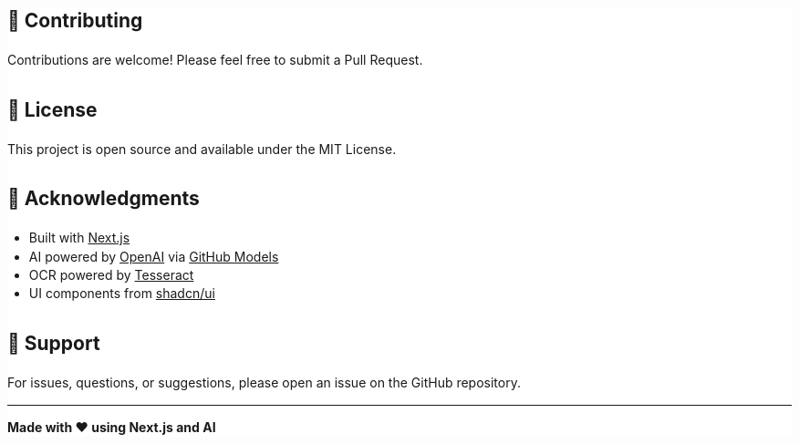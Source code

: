 ## 🤝 Contributing

Contributions are welcome! Please feel free to submit a Pull Request.

## 📄 License

This project is open source and available under the MIT License.

## 🙏 Acknowledgments

- Built with [Next.js](https://nextjs.org/)
- AI powered by [OpenAI](https://openai.com/) via [GitHub Models](https://github.com/marketplace/models)
- OCR powered by [Tesseract](https://github.com/tesseract-ocr/tesseract)
- UI components from [shadcn/ui](https://ui.shadcn.com/)

## 📧 Support

For issues, questions, or suggestions, please open an issue on the GitHub repository.

---

**Made with ❤️ using Next.js and AI**
